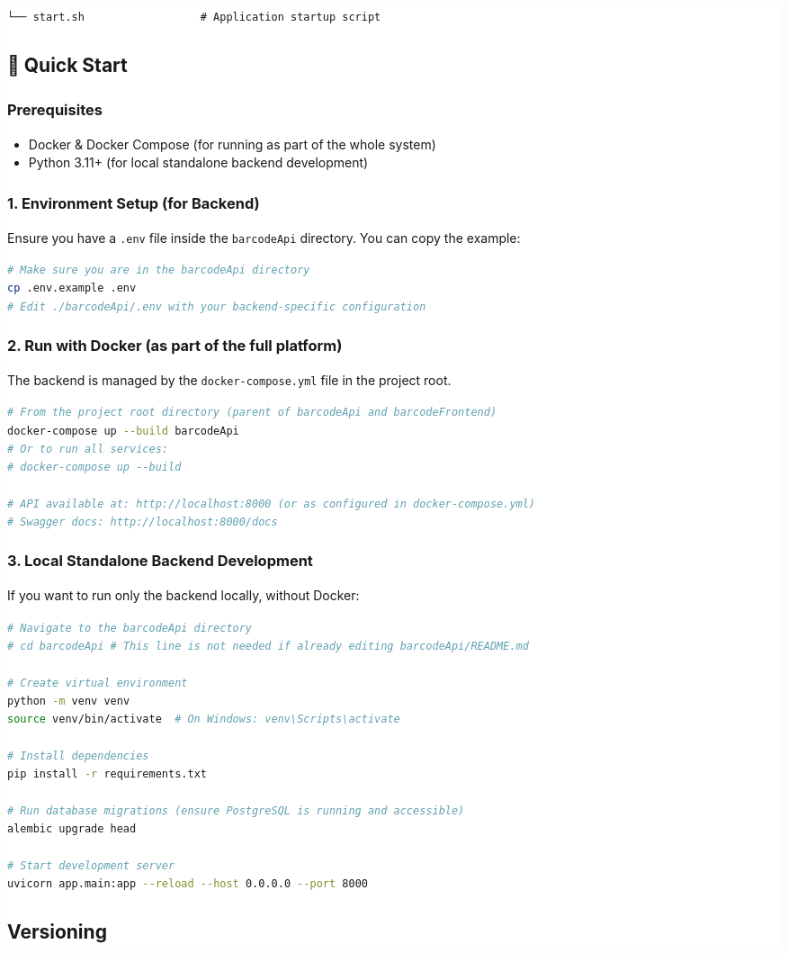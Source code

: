 ```
└── start.sh                  # Application startup script
```

## 🚀 Quick Start

### Prerequisites
- Docker & Docker Compose (for running as part of the whole system)
- Python 3.11+ (for local standalone backend development)

### 1. Environment Setup (for Backend)
Ensure you have a `.env` file inside the `barcodeApi` directory. You can copy the example:
```bash
# Make sure you are in the barcodeApi directory
cp .env.example .env
# Edit ./barcodeApi/.env with your backend-specific configuration
```

### 2. Run with Docker (as part of the full platform)
The backend is managed by the `docker-compose.yml` file in the project root.
```bash
# From the project root directory (parent of barcodeApi and barcodeFrontend)
docker-compose up --build barcodeApi
# Or to run all services:
# docker-compose up --build

# API available at: http://localhost:8000 (or as configured in docker-compose.yml)
# Swagger docs: http://localhost:8000/docs
```

### 3. Local Standalone Backend Development
If you want to run only the backend locally, without Docker:
```bash
# Navigate to the barcodeApi directory
# cd barcodeApi # This line is not needed if already editing barcodeApi/README.md

# Create virtual environment
python -m venv venv
source venv/bin/activate  # On Windows: venv\Scripts\activate

# Install dependencies
pip install -r requirements.txt

# Run database migrations (ensure PostgreSQL is running and accessible)
alembic upgrade head

# Start development server
uvicorn app.main:app --reload --host 0.0.0.0 --port 8000
```

## Versioning
